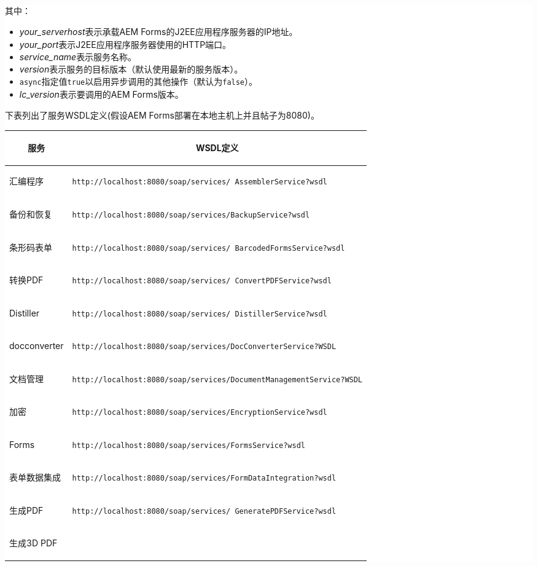 其中：

* *your_serverhost*&#x200B;表示承载AEM Forms的J2EE应用程序服务器的IP地址。
* *your_port*&#x200B;表示J2EE应用程序服务器使用的HTTP端口。
* *service_name*&#x200B;表示服务名称。
* *version*&#x200B;表示服务的目标版本（默认使用最新的服务版本）。
* `async`指定值`true`以启用异步调用的其他操作（默认为`false`）。
* *lc_version*&#x200B;表示要调用的AEM Forms版本。

下表列出了服务WSDL定义(假设AEM Forms部署在本地主机上并且帖子为8080)。

<table>
 <thead>
  <tr>
   <th><p>服务</p></th>
   <th><p>WSDL定义</p></th>
  </tr>
 </thead>
 <tbody>
  <tr>
   <td><p>汇编程序</p></td>
   <td><p><code>http://localhost:8080/soap/services/ AssemblerService?wsdl</code></p></td>
  </tr>
  <tr>
   <td><p>备份和恢复</p></td>
   <td><p><code>http://localhost:8080/soap/services/BackupService?wsdl</code></p></td>
  </tr>
  <tr>
   <td><p>条形码表单</p></td>
   <td><p><code>http://localhost:8080/soap/services/ BarcodedFormsService?wsdl</code></p></td>
  </tr>
  <tr>
   <td><p>转换PDF</p></td>
   <td><p><code>http://localhost:8080/soap/services/ ConvertPDFService?wsdl</code></p></td>
  </tr>
  <tr>
   <td><p>Distiller</p></td>
   <td><p><code>http://localhost:8080/soap/services/ DistillerService?wsdl</code></p></td>
  </tr>
  <tr>
   <td><p>docconverter </p></td>
   <td><p><code>http://localhost:8080/soap/services/DocConverterService?WSDL</code></p></td>
  </tr>
  <tr>
   <td><p>文档管理</p></td>
   <td><p><code>http://localhost:8080/soap/services/DocumentManagementService?WSDL</code></p></td>
  </tr>
  <tr>
   <td><p>加密 </p></td>
   <td><p><code>http://localhost:8080/soap/services/EncryptionService?wsdl</code></p></td>
  </tr>
  <tr>
   <td><p>Forms</p></td>
   <td><p><code>http://localhost:8080/soap/services/FormsService?wsdl</code></p></td>
  </tr>
  <tr>
   <td><p>表单数据集成</p></td>
   <td><p><code>http://localhost:8080/soap/services/FormDataIntegration?wsdl</code></p></td>
  </tr>
  <tr>
   <td><p>生成PDF</p></td>
   <td><p><code>http://localhost:8080/soap/services/ GeneratePDFService?wsdl</code></p></td>
  </tr>
  <tr>
   <td><p>生成3D PDF</p></td>